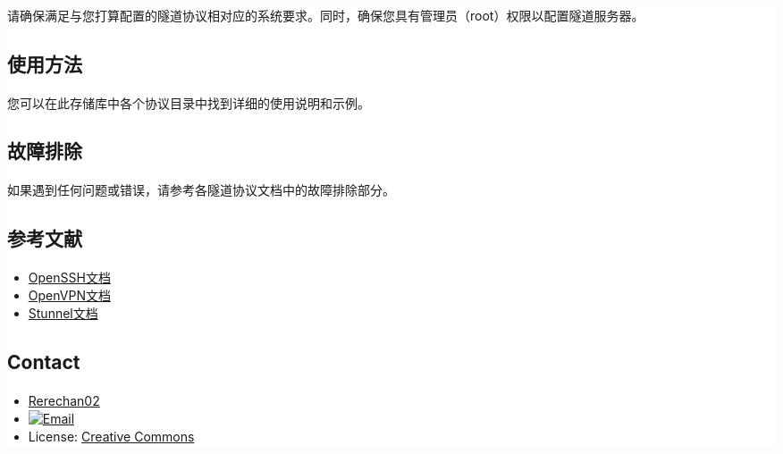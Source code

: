 请确保满足与您打算配置的隧道协议相对应的系统要求。同时，确保您具有管理员（root）权限以配置隧道服务器。

## 使用方法
您可以在此存储库中各个协议目录中找到详细的使用说明和示例。

## 故障排除
如果遇到任何问题或错误，请参考各隧道协议文档中的故障排除部分。

## 参考文献
- [OpenSSH文档](https://www.openssh.com/)
- [OpenVPN文档](https://openvpn.net/index.php/open-source.html)
- [Stunnel文档](https://www.stunnel.org/)
```
```
## Contact
- [Rerechan02](mailto:widyabakti02@gmail.com)
- [![Email](https://img.shields.io/badge/Email-widyabakti02%40gmail.com-blue?style=flat-square)](mailto:widyabakti02@gmail.com)
- License: [Creative Commons](https://mirrors.creativecommons.org/presskit/icons/cc.svg)
